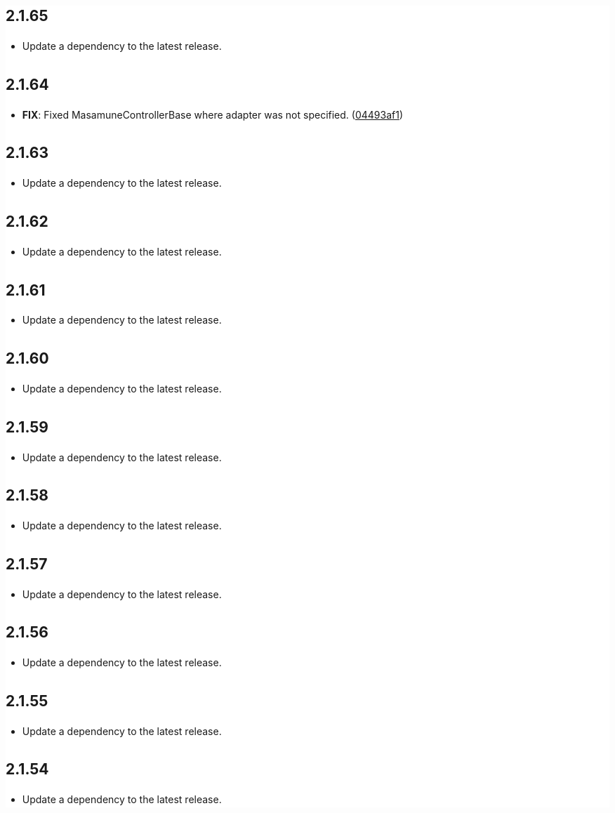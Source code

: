 ## 2.1.65

 - Update a dependency to the latest release.

## 2.1.64

 - **FIX**: Fixed MasamuneControllerBase where adapter was not specified. ([04493af1](https://github.com/mathrunet/flutter_masamune/commit/04493af171ba0b41835ceab051764804434c1f60))

## 2.1.63

 - Update a dependency to the latest release.

## 2.1.62

 - Update a dependency to the latest release.

## 2.1.61

 - Update a dependency to the latest release.

## 2.1.60

 - Update a dependency to the latest release.

## 2.1.59

 - Update a dependency to the latest release.

## 2.1.58

 - Update a dependency to the latest release.

## 2.1.57

 - Update a dependency to the latest release.

## 2.1.56

 - Update a dependency to the latest release.

## 2.1.55

 - Update a dependency to the latest release.

## 2.1.54

 - Update a dependency to the latest release.
